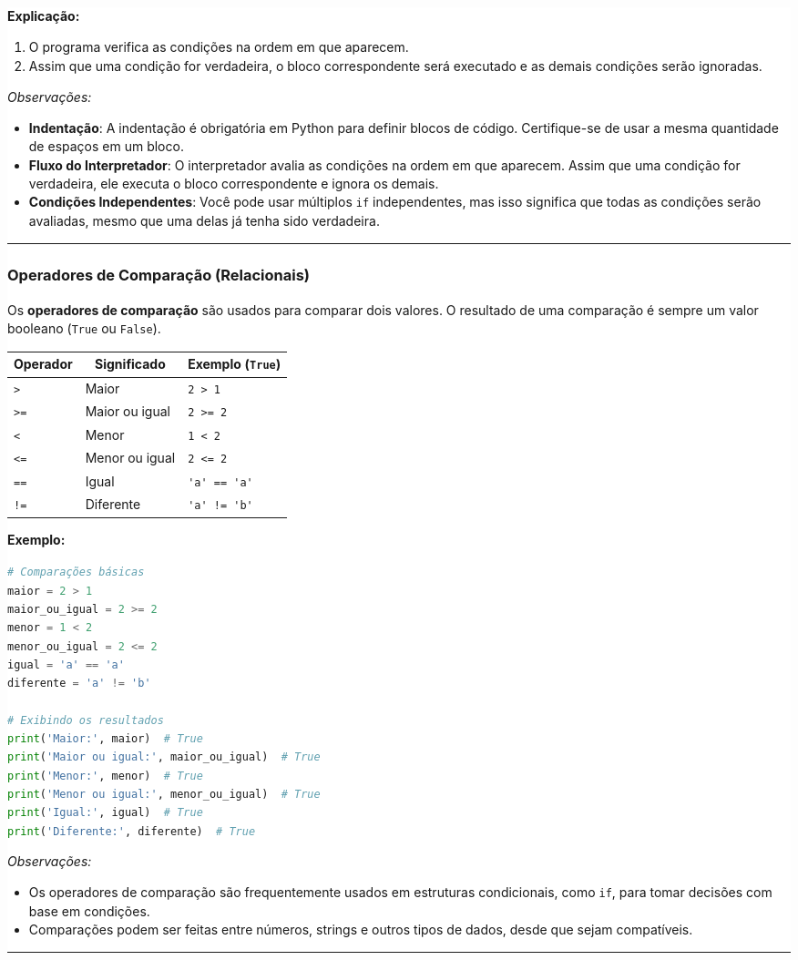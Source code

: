 **Explicação:**
1. O programa verifica as condições na ordem em que aparecem.
2. Assim que uma condição for verdadeira, o bloco correspondente será executado e as demais condições serão ignoradas.


*Observações:*

- **Indentação**: A indentação é obrigatória em Python para definir blocos de código. Certifique-se de usar a mesma quantidade de espaços em um bloco.
- **Fluxo do Interpretador**: O interpretador avalia as condições na ordem em que aparecem. Assim que uma condição for verdadeira, ele executa o bloco correspondente e ignora os demais.
- **Condições Independentes**: Você pode usar múltiplos `if` independentes, mas isso significa que todas as condições serão avaliadas, mesmo que uma delas já tenha sido verdadeira.

---

### Operadores de Comparação (Relacionais)

Os **operadores de comparação** são usados para comparar dois valores. O resultado de uma comparação é sempre um valor booleano (`True` ou `False`).

| Operador | Significado         | Exemplo (`True`) |
|----------|---------------------|------------------|
| `>`      | Maior               | `2 > 1`          |
| `>=`     | Maior ou igual      | `2 >= 2`         |
| `<`      | Menor               | `1 < 2`          |
| `<=`     | Menor ou igual      | `2 <= 2`         |
| `==`     | Igual               | `'a' == 'a'`     |
| `!=`     | Diferente           | `'a' != 'b'`     |

**Exemplo:**
```py
# Comparações básicas
maior = 2 > 1
maior_ou_igual = 2 >= 2
menor = 1 < 2
menor_ou_igual = 2 <= 2
igual = 'a' == 'a'
diferente = 'a' != 'b'

# Exibindo os resultados
print('Maior:', maior)  # True
print('Maior ou igual:', maior_ou_igual)  # True
print('Menor:', menor)  # True
print('Menor ou igual:', menor_ou_igual)  # True
print('Igual:', igual)  # True
print('Diferente:', diferente)  # True
```

*Observações:*
- Os operadores de comparação são frequentemente usados em estruturas condicionais, como `if`, para tomar decisões com base em condições.
- Comparações podem ser feitas entre números, strings e outros tipos de dados, desde que sejam compatíveis.

---